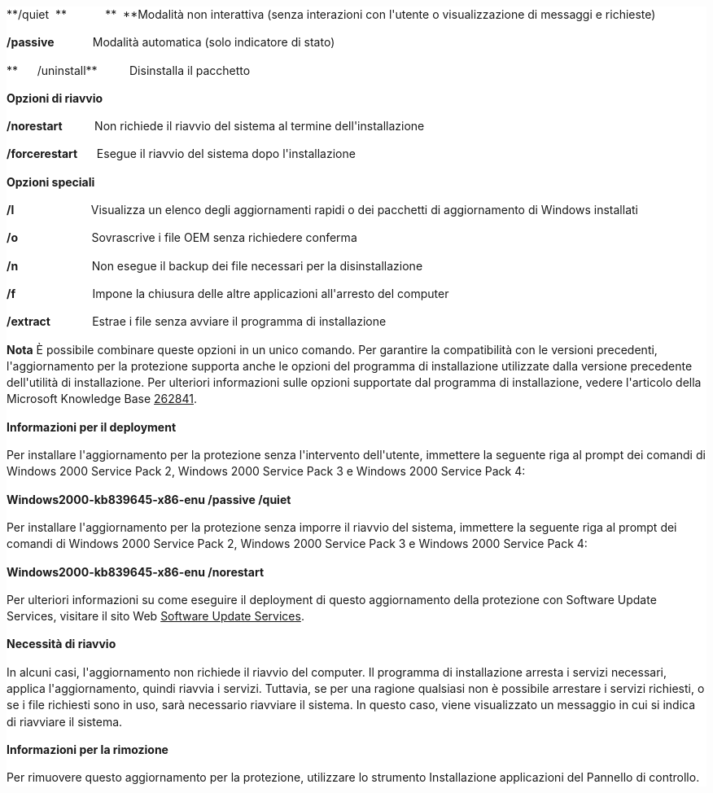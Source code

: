**/quiet  **            **  **Modalità non interattiva (senza interazioni con l'utente o visualizzazione di messaggi e richieste)
  
**/passive**            Modalità automatica (solo indicatore di stato)
  
**      /uninstall**          Disinstalla il pacchetto
  
**Opzioni di riavvio**
  
**/norestart**          Non richiede il riavvio del sistema al termine dell'installazione
  
**/forcerestart**      Esegue il riavvio del sistema dopo l'installazione
  
**Opzioni speciali**
  
**/l**                        Visualizza un elenco degli aggiornamenti rapidi o dei pacchetti di aggiornamento di Windows installati
  
**/o**                       Sovrascrive i file OEM senza richiedere conferma
  
**/n**                       Non esegue il backup dei file necessari per la disinstallazione
  
**/f**                        Impone la chiusura delle altre applicazioni all'arresto del computer
  
**/extract**             Estrae i file senza avviare il programma di installazione
  
**Nota** È possibile combinare queste opzioni in un unico comando. Per garantire la compatibilità con le versioni precedenti, l'aggiornamento per la protezione supporta anche le opzioni del programma di installazione utilizzate dalla versione precedente dell'utilità di installazione. Per ulteriori informazioni sulle opzioni supportate dal programma di installazione, vedere l'articolo della Microsoft Knowledge Base [262841](http://support.microsoft.com/default.aspx?scid=kb;it;262841).
  
**Informazioni per il deployment**
  
Per installare l'aggiornamento per la protezione senza l'intervento dell'utente, immettere la seguente riga al prompt dei comandi di Windows 2000 Service Pack 2, Windows 2000 Service Pack 3 e Windows 2000 Service Pack 4:
  
**Windows2000-kb839645-x86-enu /passive /quiet**
  
Per installare l'aggiornamento per la protezione senza imporre il riavvio del sistema, immettere la seguente riga al prompt dei comandi di Windows 2000 Service Pack 2, Windows 2000 Service Pack 3 e Windows 2000 Service Pack 4:
  
**Windows2000-kb839645-x86-enu /norestart**
  
Per ulteriori informazioni su come eseguire il deployment di questo aggiornamento della protezione con Software Update Services, visitare il sito Web [Software Update Services](http://go.microsoft.com/fwlink/?linkid=21125).
  
**Necessità di riavvio**
  
In alcuni casi, l'aggiornamento non richiede il riavvio del computer. Il programma di installazione arresta i servizi necessari, applica l'aggiornamento, quindi riavvia i servizi. Tuttavia, se per una ragione qualsiasi non è possibile arrestare i servizi richiesti, o se i file richiesti sono in uso, sarà necessario riavviare il sistema. In questo caso, viene visualizzato un messaggio in cui si indica di riavviare il sistema.
  
**Informazioni per la rimozione**
  
Per rimuovere questo aggiornamento per la protezione, utilizzare lo strumento Installazione applicazioni del Pannello di controllo.
  